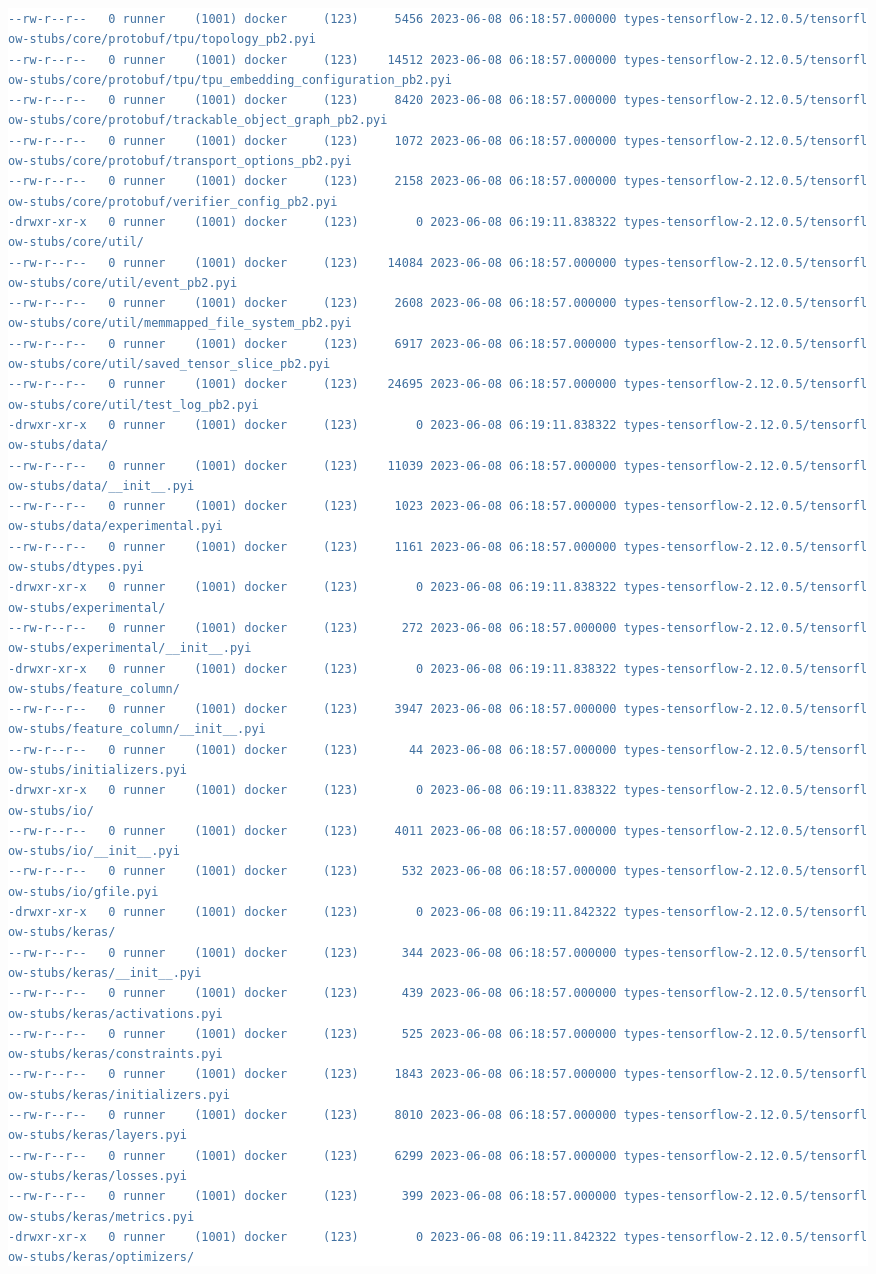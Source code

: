 ```diff
--rw-r--r--   0 runner    (1001) docker     (123)     5456 2023-06-08 06:18:57.000000 types-tensorflow-2.12.0.5/tensorflow-stubs/core/protobuf/tpu/topology_pb2.pyi
--rw-r--r--   0 runner    (1001) docker     (123)    14512 2023-06-08 06:18:57.000000 types-tensorflow-2.12.0.5/tensorflow-stubs/core/protobuf/tpu/tpu_embedding_configuration_pb2.pyi
--rw-r--r--   0 runner    (1001) docker     (123)     8420 2023-06-08 06:18:57.000000 types-tensorflow-2.12.0.5/tensorflow-stubs/core/protobuf/trackable_object_graph_pb2.pyi
--rw-r--r--   0 runner    (1001) docker     (123)     1072 2023-06-08 06:18:57.000000 types-tensorflow-2.12.0.5/tensorflow-stubs/core/protobuf/transport_options_pb2.pyi
--rw-r--r--   0 runner    (1001) docker     (123)     2158 2023-06-08 06:18:57.000000 types-tensorflow-2.12.0.5/tensorflow-stubs/core/protobuf/verifier_config_pb2.pyi
-drwxr-xr-x   0 runner    (1001) docker     (123)        0 2023-06-08 06:19:11.838322 types-tensorflow-2.12.0.5/tensorflow-stubs/core/util/
--rw-r--r--   0 runner    (1001) docker     (123)    14084 2023-06-08 06:18:57.000000 types-tensorflow-2.12.0.5/tensorflow-stubs/core/util/event_pb2.pyi
--rw-r--r--   0 runner    (1001) docker     (123)     2608 2023-06-08 06:18:57.000000 types-tensorflow-2.12.0.5/tensorflow-stubs/core/util/memmapped_file_system_pb2.pyi
--rw-r--r--   0 runner    (1001) docker     (123)     6917 2023-06-08 06:18:57.000000 types-tensorflow-2.12.0.5/tensorflow-stubs/core/util/saved_tensor_slice_pb2.pyi
--rw-r--r--   0 runner    (1001) docker     (123)    24695 2023-06-08 06:18:57.000000 types-tensorflow-2.12.0.5/tensorflow-stubs/core/util/test_log_pb2.pyi
-drwxr-xr-x   0 runner    (1001) docker     (123)        0 2023-06-08 06:19:11.838322 types-tensorflow-2.12.0.5/tensorflow-stubs/data/
--rw-r--r--   0 runner    (1001) docker     (123)    11039 2023-06-08 06:18:57.000000 types-tensorflow-2.12.0.5/tensorflow-stubs/data/__init__.pyi
--rw-r--r--   0 runner    (1001) docker     (123)     1023 2023-06-08 06:18:57.000000 types-tensorflow-2.12.0.5/tensorflow-stubs/data/experimental.pyi
--rw-r--r--   0 runner    (1001) docker     (123)     1161 2023-06-08 06:18:57.000000 types-tensorflow-2.12.0.5/tensorflow-stubs/dtypes.pyi
-drwxr-xr-x   0 runner    (1001) docker     (123)        0 2023-06-08 06:19:11.838322 types-tensorflow-2.12.0.5/tensorflow-stubs/experimental/
--rw-r--r--   0 runner    (1001) docker     (123)      272 2023-06-08 06:18:57.000000 types-tensorflow-2.12.0.5/tensorflow-stubs/experimental/__init__.pyi
-drwxr-xr-x   0 runner    (1001) docker     (123)        0 2023-06-08 06:19:11.838322 types-tensorflow-2.12.0.5/tensorflow-stubs/feature_column/
--rw-r--r--   0 runner    (1001) docker     (123)     3947 2023-06-08 06:18:57.000000 types-tensorflow-2.12.0.5/tensorflow-stubs/feature_column/__init__.pyi
--rw-r--r--   0 runner    (1001) docker     (123)       44 2023-06-08 06:18:57.000000 types-tensorflow-2.12.0.5/tensorflow-stubs/initializers.pyi
-drwxr-xr-x   0 runner    (1001) docker     (123)        0 2023-06-08 06:19:11.838322 types-tensorflow-2.12.0.5/tensorflow-stubs/io/
--rw-r--r--   0 runner    (1001) docker     (123)     4011 2023-06-08 06:18:57.000000 types-tensorflow-2.12.0.5/tensorflow-stubs/io/__init__.pyi
--rw-r--r--   0 runner    (1001) docker     (123)      532 2023-06-08 06:18:57.000000 types-tensorflow-2.12.0.5/tensorflow-stubs/io/gfile.pyi
-drwxr-xr-x   0 runner    (1001) docker     (123)        0 2023-06-08 06:19:11.842322 types-tensorflow-2.12.0.5/tensorflow-stubs/keras/
--rw-r--r--   0 runner    (1001) docker     (123)      344 2023-06-08 06:18:57.000000 types-tensorflow-2.12.0.5/tensorflow-stubs/keras/__init__.pyi
--rw-r--r--   0 runner    (1001) docker     (123)      439 2023-06-08 06:18:57.000000 types-tensorflow-2.12.0.5/tensorflow-stubs/keras/activations.pyi
--rw-r--r--   0 runner    (1001) docker     (123)      525 2023-06-08 06:18:57.000000 types-tensorflow-2.12.0.5/tensorflow-stubs/keras/constraints.pyi
--rw-r--r--   0 runner    (1001) docker     (123)     1843 2023-06-08 06:18:57.000000 types-tensorflow-2.12.0.5/tensorflow-stubs/keras/initializers.pyi
--rw-r--r--   0 runner    (1001) docker     (123)     8010 2023-06-08 06:18:57.000000 types-tensorflow-2.12.0.5/tensorflow-stubs/keras/layers.pyi
--rw-r--r--   0 runner    (1001) docker     (123)     6299 2023-06-08 06:18:57.000000 types-tensorflow-2.12.0.5/tensorflow-stubs/keras/losses.pyi
--rw-r--r--   0 runner    (1001) docker     (123)      399 2023-06-08 06:18:57.000000 types-tensorflow-2.12.0.5/tensorflow-stubs/keras/metrics.pyi
-drwxr-xr-x   0 runner    (1001) docker     (123)        0 2023-06-08 06:19:11.842322 types-tensorflow-2.12.0.5/tensorflow-stubs/keras/optimizers/
```